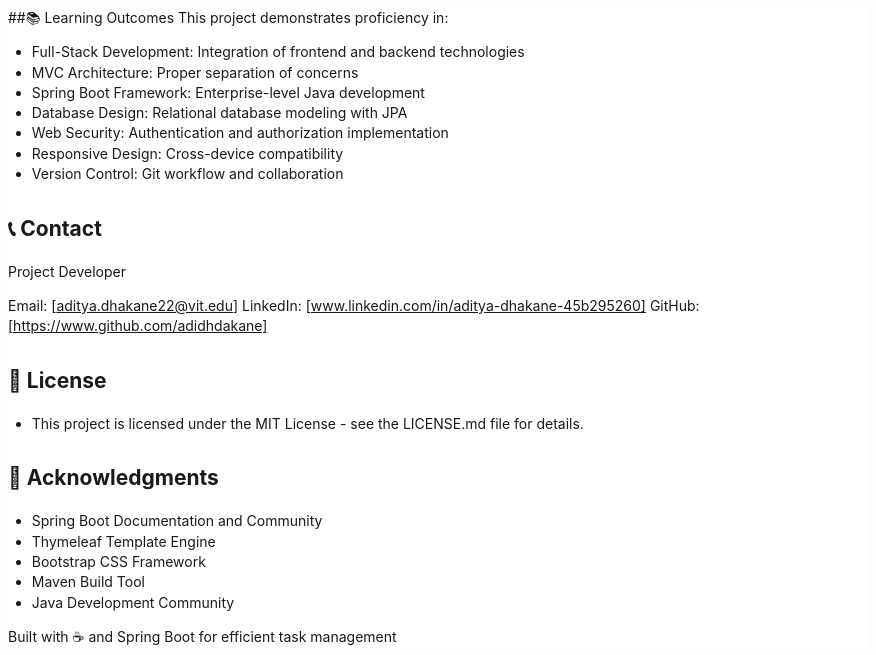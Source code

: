 ##📚 Learning Outcomes
This project demonstrates proficiency in:

- Full-Stack Development: Integration of frontend and backend technologies
- MVC Architecture: Proper separation of concerns
- Spring Boot Framework: Enterprise-level Java development
- Database Design: Relational database modeling with JPA
- Web Security: Authentication and authorization implementation
- Responsive Design: Cross-device compatibility
- Version Control: Git workflow and collaboration

## 📞 Contact
Project Developer

Email: [aditya.dhakane22@vit.edu]
LinkedIn: [www.linkedin.com/in/aditya-dhakane-45b295260]
GitHub: [https://www.github.com/adidhdakane]

## 📄 License
- This project is licensed under the MIT License - see the LICENSE.md file for details.

## 🙏 Acknowledgments
- Spring Boot Documentation and Community
- Thymeleaf Template Engine
- Bootstrap CSS Framework
- Maven Build Tool
- Java Development Community

Built with ☕ and Spring Boot for efficient task management
